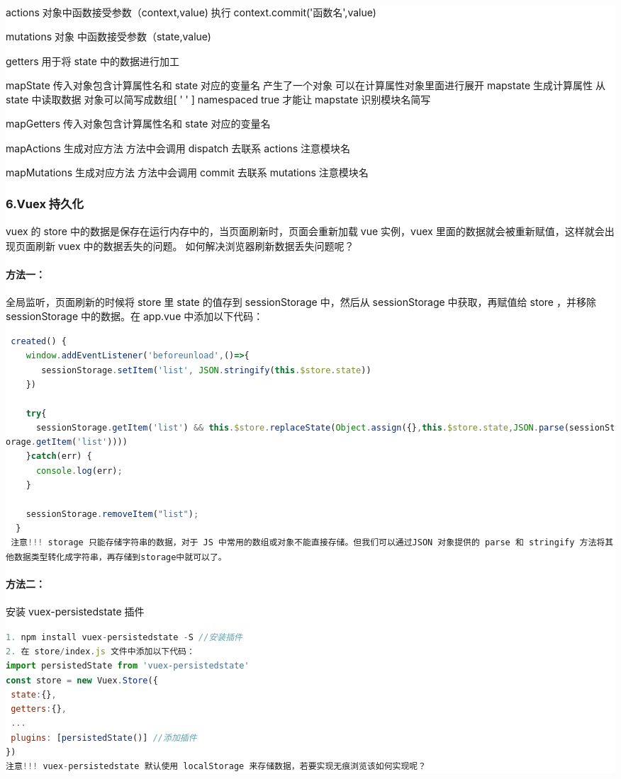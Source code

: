actions 对象中函数接受参数（context,value) 执行 context.commit('函数名',value)

mutations 对象 中函数接受参数（state,value)

getters 用于将 state 中的数据进行加工

mapState 传入对象包含计算属性名和 state 对应的变量名 产生了一个对象 可以在计算属性对象里面进行展开 mapstate 生成计算属性 从 state 中读取数据 对象可以简写成数组[ ' ' ] namespaced true 才能让 mapstate 识别模块名简写

mapGetters 传入对象包含计算属性名和 state 对应的变量名

mapActions 生成对应方法 方法中会调用 dispatch 去联系 actions 注意模块名

mapMutations 生成对应方法 方法中会调用 commit 去联系 mutations 注意模块名

### 6.Vuex 持久化

vuex 的 store 中的数据是保存在运行内存中的，当页面刷新时，页面会重新加载 vue 实例，vuex 里面的数据就会被重新赋值，这样就会出现页面刷新 vuex 中的数据丢失的问题。 如何解决浏览器刷新数据丢失问题呢？

#### 方法一：

全局监听，页面刷新的时候将 store 里 state 的值存到 sessionStorage 中，然后从 sessionStorage 中获取，再赋值给 store ，并移除 sessionStorage 中的数据。在 app.vue 中添加以下代码：

```js
 created() {
    window.addEventListener('beforeunload',()=>{
       sessionStorage.setItem('list', JSON.stringify(this.$store.state))
    })

    try{
      sessionStorage.getItem('list') && this.$store.replaceState(Object.assign({},this.$store.state,JSON.parse(sessionStorage.getItem('list'))))
    }catch(err) {
      console.log(err);
    }

    sessionStorage.removeItem("list");
  }
 注意!!! storage 只能存储字符串的数据，对于 JS 中常用的数组或对象不能直接存储。但我们可以通过JSON 对象提供的 parse 和 stringify 方法将其他数据类型转化成字符串，再存储到storage中就可以了。
```

#### 方法二：

安装 vuex-persistedstate 插件

```js
1. npm install vuex-persistedstate -S //安装插件
2. 在 store/index.js 文件中添加以下代码：
import persistedState from 'vuex-persistedstate'
const store = new Vuex.Store({
 state:{},
 getters:{},
 ...
 plugins: [persistedState()] //添加插件
})
注意!!! vuex-persistedstate 默认使用 localStorage 来存储数据，若要实现无痕浏览该如何实现呢？
```
